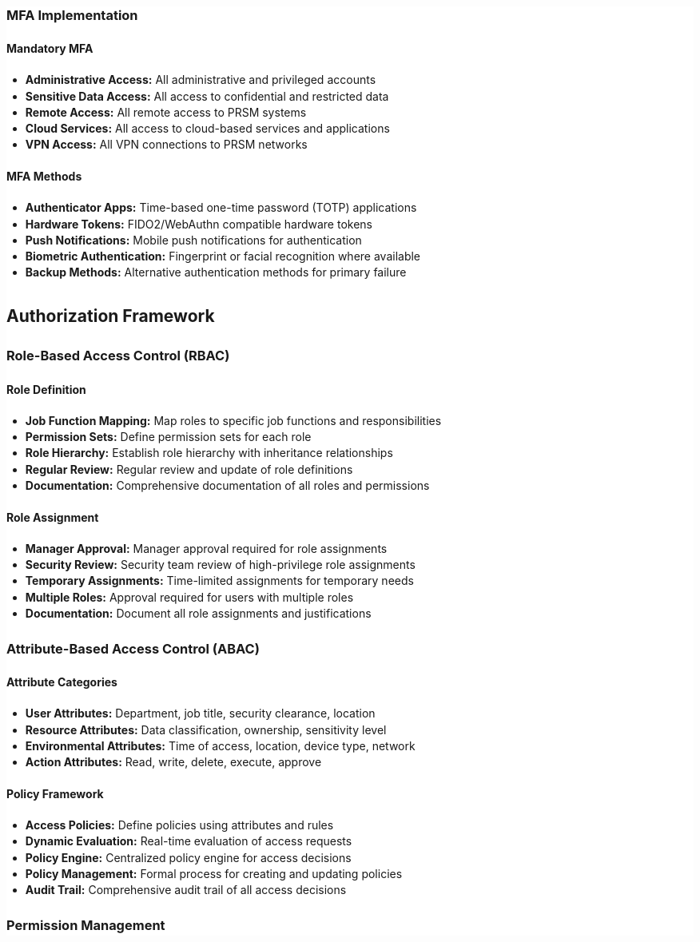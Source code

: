 ### MFA Implementation

#### Mandatory MFA
- **Administrative Access:** All administrative and privileged accounts
- **Sensitive Data Access:** All access to confidential and restricted data
- **Remote Access:** All remote access to PRSM systems
- **Cloud Services:** All access to cloud-based services and applications
- **VPN Access:** All VPN connections to PRSM networks

#### MFA Methods
- **Authenticator Apps:** Time-based one-time password (TOTP) applications
- **Hardware Tokens:** FIDO2/WebAuthn compatible hardware tokens
- **Push Notifications:** Mobile push notifications for authentication
- **Biometric Authentication:** Fingerprint or facial recognition where available
- **Backup Methods:** Alternative authentication methods for primary failure

## Authorization Framework

### Role-Based Access Control (RBAC)

#### Role Definition
- **Job Function Mapping:** Map roles to specific job functions and responsibilities
- **Permission Sets:** Define permission sets for each role
- **Role Hierarchy:** Establish role hierarchy with inheritance relationships
- **Regular Review:** Regular review and update of role definitions
- **Documentation:** Comprehensive documentation of all roles and permissions

#### Role Assignment
- **Manager Approval:** Manager approval required for role assignments
- **Security Review:** Security team review of high-privilege role assignments
- **Temporary Assignments:** Time-limited assignments for temporary needs
- **Multiple Roles:** Approval required for users with multiple roles
- **Documentation:** Document all role assignments and justifications

### Attribute-Based Access Control (ABAC)

#### Attribute Categories
- **User Attributes:** Department, job title, security clearance, location
- **Resource Attributes:** Data classification, ownership, sensitivity level
- **Environmental Attributes:** Time of access, location, device type, network
- **Action Attributes:** Read, write, delete, execute, approve

#### Policy Framework
- **Access Policies:** Define policies using attributes and rules
- **Dynamic Evaluation:** Real-time evaluation of access requests
- **Policy Engine:** Centralized policy engine for access decisions
- **Policy Management:** Formal process for creating and updating policies
- **Audit Trail:** Comprehensive audit trail of all access decisions

### Permission Management
